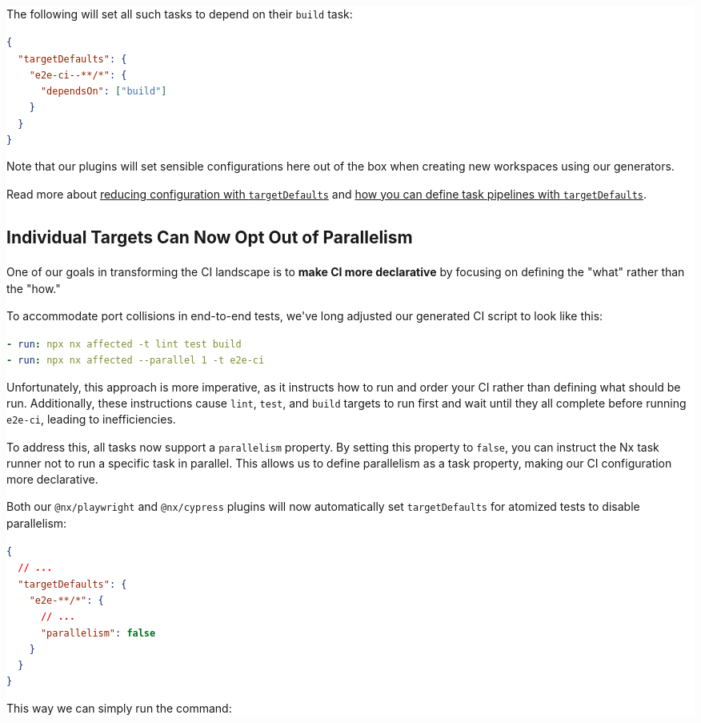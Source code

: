 The following will set all such tasks to depend on their `build` task:

```json
{
  "targetDefaults": {
    "e2e-ci--**/*": {
      "dependsOn": ["build"]
    }
  }
}
```

Note that our plugins will set sensible configurations here out of the box when creating new workspaces using our generators.

Read more about [reducing configuration with `targetDefaults`](/recipes/running-tasks/reduce-repetitive-configuration#reduce-configuration-with-targetdefaults) and [how you can define task pipelines with `targetDefaults`](/features/run-tasks#defining-a-task-pipeline).

## Individual Targets Can Now Opt Out of Parallelism

One of our goals in transforming the CI landscape is to **make CI more declarative** by focusing on defining the "what" rather than the "how."

To accommodate port collisions in end-to-end tests, we've long adjusted our generated CI script to look like this:

```yml
- run: npx nx affected -t lint test build
- run: npx nx affected --parallel 1 -t e2e-ci
```

Unfortunately, this approach is more imperative, as it instructs how to run and order your CI rather than defining what should be run. Additionally, these instructions cause `lint`, `test`, and `build` targets to run first and wait until they all complete before running `e2e-ci`, leading to inefficiencies.

To address this, all tasks now support a `parallelism` property. By setting this property to `false`, you can instruct the Nx task runner not to run a specific task in parallel. This allows us to define parallelism as a task property, making our CI configuration more declarative.

Both our `@nx/playwright` and `@nx/cypress` plugins will now automatically set `targetDefaults` for atomized tests to disable parallelism:

```json {% fileName="nx.json" %}
{
  // ...
  "targetDefaults": {
    "e2e-**/*": {
      // ...
      "parallelism": false
    }
  }
}
```

This way we can simply run the command:
